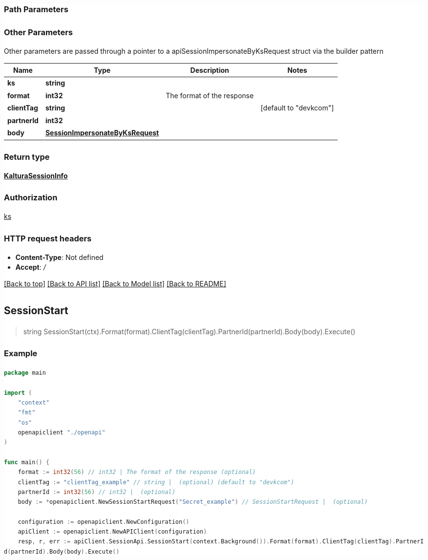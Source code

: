 ### Path Parameters



### Other Parameters

Other parameters are passed through a pointer to a apiSessionImpersonateByKsRequest struct via the builder pattern


Name | Type | Description  | Notes
------------- | ------------- | ------------- | -------------
 **ks** | **string** |  | 
 **format** | **int32** | The format of the response | 
 **clientTag** | **string** |  | [default to &quot;devkcom&quot;]
 **partnerId** | **int32** |  | 
 **body** | [**SessionImpersonateByKsRequest**](SessionImpersonateByKsRequest.md) |  | 

### Return type

[**KalturaSessionInfo**](KalturaSessionInfo.md)

### Authorization

[ks](../README.md#ks)

### HTTP request headers

- **Content-Type**: Not defined
- **Accept**: */*

[[Back to top]](#) [[Back to API list]](../README.md#documentation-for-api-endpoints)
[[Back to Model list]](../README.md#documentation-for-models)
[[Back to README]](../README.md)


## SessionStart

> string SessionStart(ctx).Format(format).ClientTag(clientTag).PartnerId(partnerId).Body(body).Execute()





### Example

```go
package main

import (
    "context"
    "fmt"
    "os"
    openapiclient "./openapi"
)

func main() {
    format := int32(56) // int32 | The format of the response (optional)
    clientTag := "clientTag_example" // string |  (optional) (default to "devkcom")
    partnerId := int32(56) // int32 |  (optional)
    body := *openapiclient.NewSessionStartRequest("Secret_example") // SessionStartRequest |  (optional)

    configuration := openapiclient.NewConfiguration()
    apiClient := openapiclient.NewAPIClient(configuration)
    resp, r, err := apiClient.SessionApi.SessionStart(context.Background()).Format(format).ClientTag(clientTag).PartnerId(partnerId).Body(body).Execute()
```